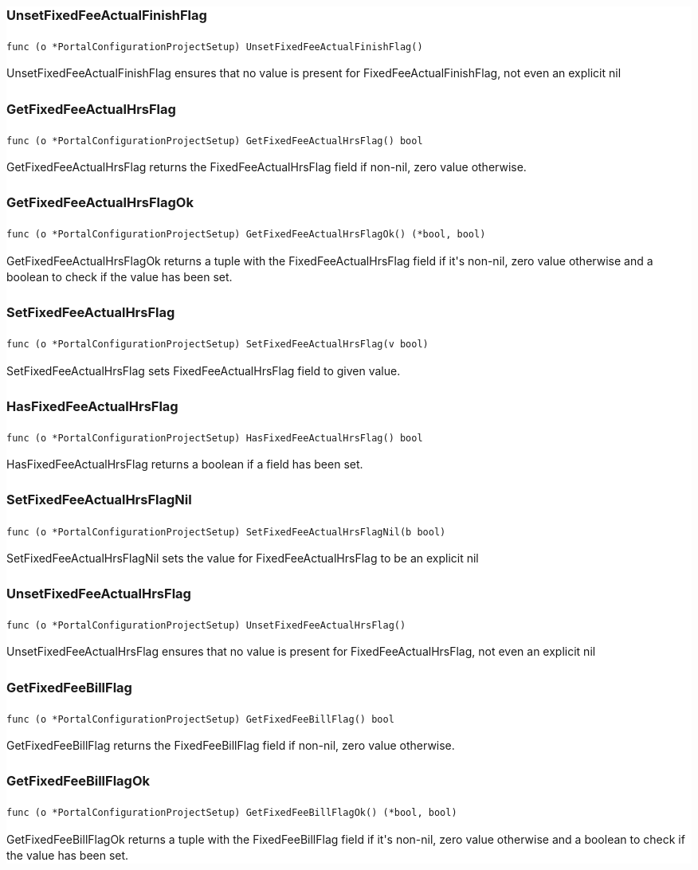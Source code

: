 ### UnsetFixedFeeActualFinishFlag
`func (o *PortalConfigurationProjectSetup) UnsetFixedFeeActualFinishFlag()`

UnsetFixedFeeActualFinishFlag ensures that no value is present for FixedFeeActualFinishFlag, not even an explicit nil
### GetFixedFeeActualHrsFlag

`func (o *PortalConfigurationProjectSetup) GetFixedFeeActualHrsFlag() bool`

GetFixedFeeActualHrsFlag returns the FixedFeeActualHrsFlag field if non-nil, zero value otherwise.

### GetFixedFeeActualHrsFlagOk

`func (o *PortalConfigurationProjectSetup) GetFixedFeeActualHrsFlagOk() (*bool, bool)`

GetFixedFeeActualHrsFlagOk returns a tuple with the FixedFeeActualHrsFlag field if it's non-nil, zero value otherwise
and a boolean to check if the value has been set.

### SetFixedFeeActualHrsFlag

`func (o *PortalConfigurationProjectSetup) SetFixedFeeActualHrsFlag(v bool)`

SetFixedFeeActualHrsFlag sets FixedFeeActualHrsFlag field to given value.

### HasFixedFeeActualHrsFlag

`func (o *PortalConfigurationProjectSetup) HasFixedFeeActualHrsFlag() bool`

HasFixedFeeActualHrsFlag returns a boolean if a field has been set.

### SetFixedFeeActualHrsFlagNil

`func (o *PortalConfigurationProjectSetup) SetFixedFeeActualHrsFlagNil(b bool)`

 SetFixedFeeActualHrsFlagNil sets the value for FixedFeeActualHrsFlag to be an explicit nil

### UnsetFixedFeeActualHrsFlag
`func (o *PortalConfigurationProjectSetup) UnsetFixedFeeActualHrsFlag()`

UnsetFixedFeeActualHrsFlag ensures that no value is present for FixedFeeActualHrsFlag, not even an explicit nil
### GetFixedFeeBillFlag

`func (o *PortalConfigurationProjectSetup) GetFixedFeeBillFlag() bool`

GetFixedFeeBillFlag returns the FixedFeeBillFlag field if non-nil, zero value otherwise.

### GetFixedFeeBillFlagOk

`func (o *PortalConfigurationProjectSetup) GetFixedFeeBillFlagOk() (*bool, bool)`

GetFixedFeeBillFlagOk returns a tuple with the FixedFeeBillFlag field if it's non-nil, zero value otherwise
and a boolean to check if the value has been set.
